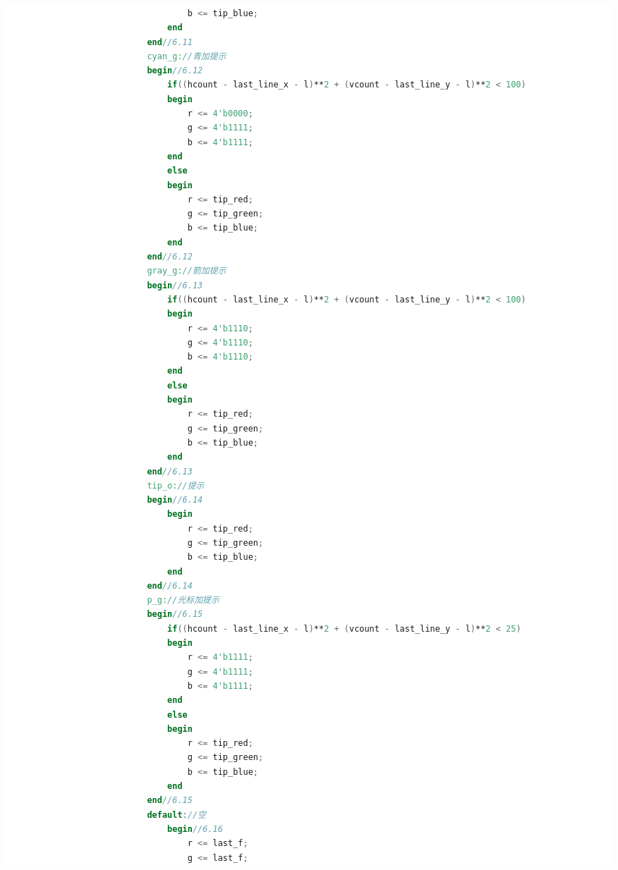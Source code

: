 ```verilog
                                    b <= tip_blue;
                                end
                            end//6.11
                            cyan_g://青加提示
                            begin//6.12
                                if((hcount - last_line_x - l)**2 + (vcount - last_line_y - l)**2 < 100)
                                begin
                                    r <= 4'b0000;
                                    g <= 4'b1111;
                                    b <= 4'b1111;
                                end
                                else
                                begin
                                    r <= tip_red;
                                    g <= tip_green;
                                    b <= tip_blue;
                                end
                            end//6.12
                            gray_g://箭加提示
                            begin//6.13
                                if((hcount - last_line_x - l)**2 + (vcount - last_line_y - l)**2 < 100)
                                begin
                                    r <= 4'b1110;
                                    g <= 4'b1110;
                                    b <= 4'b1110;
                                end
                                else
                                begin
                                    r <= tip_red;
                                    g <= tip_green;
                                    b <= tip_blue;
                                end
                            end//6.13
                            tip_o://提示
                            begin//6.14
                                begin
                                    r <= tip_red;
                                    g <= tip_green;
                                    b <= tip_blue;
                                end
                            end//6.14
                            p_g://光标加提示
                            begin//6.15
                                if((hcount - last_line_x - l)**2 + (vcount - last_line_y - l)**2 < 25)
                                begin
                                    r <= 4'b1111;
                                    g <= 4'b1111;
                                    b <= 4'b1111;
                                end
                                else
                                begin
                                    r <= tip_red;
                                    g <= tip_green;
                                    b <= tip_blue;
                                end
                            end//6.15
                            default://空
                                begin//6.16
                                    r <= last_f;
                                    g <= last_f;
```